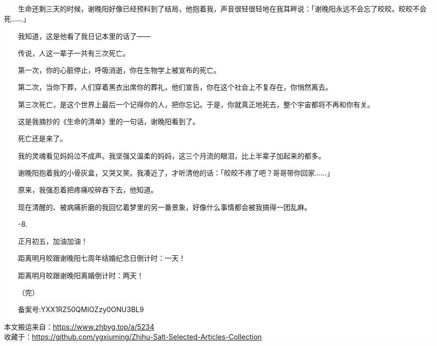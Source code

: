 &emsp;&emsp;生命还剩三天的时候，谢晚阳好像已经预料到了结局，他抱着我，声音很轻很轻地在我耳畔说：「谢晚阳永远不会忘了皎皎。皎皎不会死……」  
  
&emsp;&emsp;我知道，这是他看了我日记本里的话了——  
  
&emsp;&emsp;传说，人这一辈子一共有三次死亡。  
  
&emsp;&emsp;第一次，你的心脏停止，呼吸消逝，你在生物学上被宣布的死亡。  
  
&emsp;&emsp;第二次，当你下葬，人们穿着黑衣出席你的葬礼，他们宣告，你在这个社会上不复存在，你悄然离去。  
  
&emsp;&emsp;第三次死亡，是这个世界上最后一个记得你的人，把你忘记。于是，你就真正地死去，整个宇宙都将不再和你有关。  
  
&emsp;&emsp;这是我摘抄的《生命的清单》里的一句话，谢晚阳看到了。  
  
&emsp;&emsp;死亡还是来了。  
  
&emsp;&emsp;我的灵魂看见妈妈泣不成声。我坚强又温柔的妈妈，这三个月流的眼泪，比上半辈子加起来的都多。  
  
&emsp;&emsp;谢晚阳抱着我的小骨灰盒，又哭又笑。我凑近了，才听清他的话：「皎皎不疼了吧？哥哥带你回家……」  
  
&emsp;&emsp;原来，我强忍着把疼痛咬碎吞下去，他知道。  
  
&emsp;&emsp;现在清醒的、被病痛折磨的我回忆着梦里的另一番景象，好像什么事情都会被我搞得一团乱麻。  
  
&emsp;&emsp;-8.  
  
&emsp;&emsp;正月初五，加油加油！  
  
&emsp;&emsp;距离明月皎跟谢晚阳七周年结婚纪念日倒计时：一天！  
  
&emsp;&emsp;距离明月皎跟谢晚阳离婚倒计时：两天！  
  
&emsp;&emsp;（完）  
  
&emsp;&emsp;备案号:YXX1RZ50QMIOZzy0ONU3BL9  
  
本文搬运来自：https://www.zhbyg.top/a/5234  
 收藏于：https://github.com/ygxiuming/Zhihu-Salt-Selected-Articles-Collection